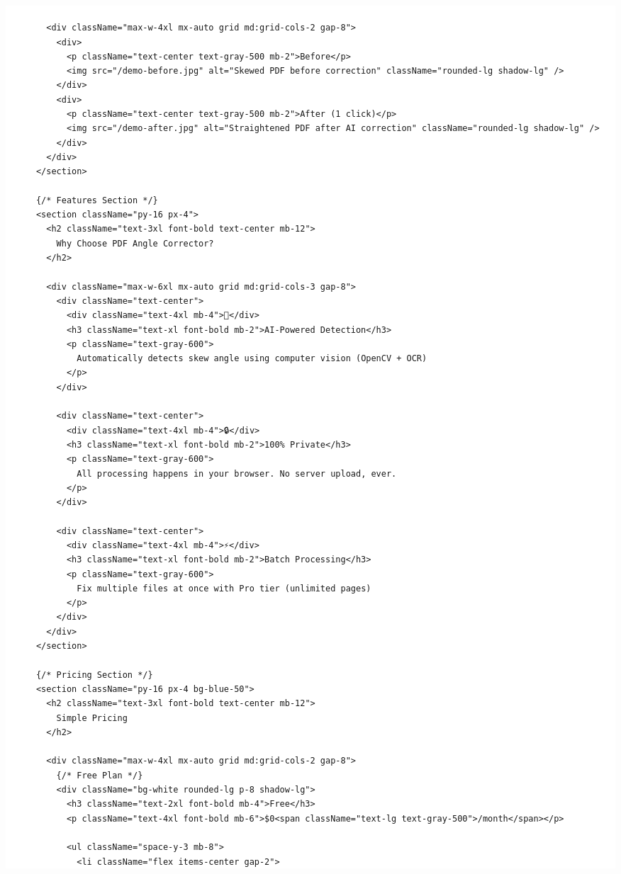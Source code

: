 ```tsx

        <div className="max-w-4xl mx-auto grid md:grid-cols-2 gap-8">
          <div>
            <p className="text-center text-gray-500 mb-2">Before</p>
            <img src="/demo-before.jpg" alt="Skewed PDF before correction" className="rounded-lg shadow-lg" />
          </div>
          <div>
            <p className="text-center text-gray-500 mb-2">After (1 click)</p>
            <img src="/demo-after.jpg" alt="Straightened PDF after AI correction" className="rounded-lg shadow-lg" />
          </div>
        </div>
      </section>

      {/* Features Section */}
      <section className="py-16 px-4">
        <h2 className="text-3xl font-bold text-center mb-12">
          Why Choose PDF Angle Corrector?
        </h2>

        <div className="max-w-6xl mx-auto grid md:grid-cols-3 gap-8">
          <div className="text-center">
            <div className="text-4xl mb-4">🤖</div>
            <h3 className="text-xl font-bold mb-2">AI-Powered Detection</h3>
            <p className="text-gray-600">
              Automatically detects skew angle using computer vision (OpenCV + OCR)
            </p>
          </div>

          <div className="text-center">
            <div className="text-4xl mb-4">🔒</div>
            <h3 className="text-xl font-bold mb-2">100% Private</h3>
            <p className="text-gray-600">
              All processing happens in your browser. No server upload, ever.
            </p>
          </div>

          <div className="text-center">
            <div className="text-4xl mb-4">⚡</div>
            <h3 className="text-xl font-bold mb-2">Batch Processing</h3>
            <p className="text-gray-600">
              Fix multiple files at once with Pro tier (unlimited pages)
            </p>
          </div>
        </div>
      </section>

      {/* Pricing Section */}
      <section className="py-16 px-4 bg-blue-50">
        <h2 className="text-3xl font-bold text-center mb-12">
          Simple Pricing
        </h2>

        <div className="max-w-4xl mx-auto grid md:grid-cols-2 gap-8">
          {/* Free Plan */}
          <div className="bg-white rounded-lg p-8 shadow-lg">
            <h3 className="text-2xl font-bold mb-4">Free</h3>
            <p className="text-4xl font-bold mb-6">$0<span className="text-lg text-gray-500">/month</span></p>

            <ul className="space-y-3 mb-8">
              <li className="flex items-center gap-2">
```
